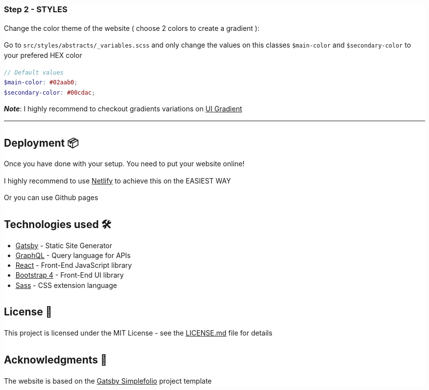 ### Step 2 - STYLES

Change the color theme of the website ( choose 2 colors to create a gradient ):

Go to `src/styles/abstracts/_variables.scss` and only change the values on this classes `$main-color` and `$secondary-color` to your prefered HEX color

```scss
// Default values
$main-color: #02aab0;
$secondary-color: #00cdac;
```

**_Note_**: I highly recommend to checkout gradients variations on [UI Gradient](https://uigradients.com/#BrightVault)

---

## Deployment 📦

Once you have done with your setup. You need to put your website online!

I highly recommend to use [Netlify](https://netlify.com) to achieve this on the EASIEST WAY

Or you can use Github pages

## Technologies used 🛠️

- [Gatsby](https://www.gatsbyjs.org/) - Static Site Generator
- [GraphQL](https://graphql.org/) - Query language for APIs
- [React](https://es.reactjs.org/) - Front-End JavaScript library
- [Bootstrap 4](https://getbootstrap.com/docs/4.3/getting-started/introduction/) - Front-End UI library
- [Sass](https://sass-lang.com/documentation) - CSS extension language

## License 📄

This project is licensed under the MIT License - see the [LICENSE.md](LICENSE.md) file for details

## Acknowledgments 🎁

The website is based on the [Gatsby Simplefolio](https://github.com/cobidev/gatsby-simplefolio) project template
